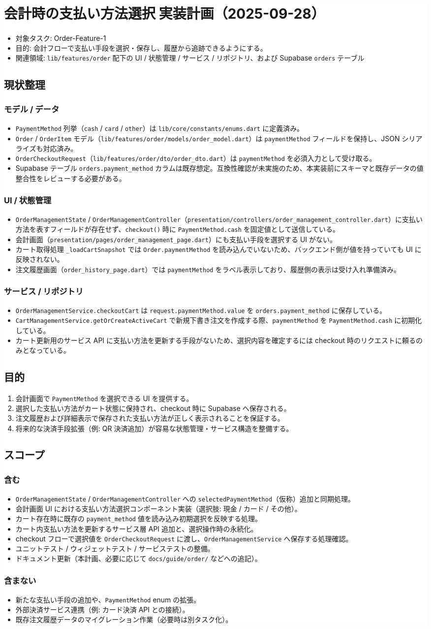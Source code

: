 # 会計時の支払い方法選択 実装計画（2025-09-28）

- 対象タスク: Order-Feature-1
- 目的: 会計フローで支払い手段を選択・保存し、履歴から追跡できるようにする。
- 関連領域: `lib/features/order` 配下の UI / 状態管理 / サービス / リポジトリ、および Supabase `orders` テーブル

## 現状整理

### モデル / データ
- `PaymentMethod` 列挙（`cash` / `card` / `other`）は `lib/core/constants/enums.dart` に定義済み。
- `Order` / `OrderItem` モデル（`lib/features/order/models/order_model.dart`）は `paymentMethod` フィールドを保持し、JSON シリアライズも対応済み。
- `OrderCheckoutRequest`（`lib/features/order/dto/order_dto.dart`）は `paymentMethod` を必須入力として受け取る。
- Supabase テーブル `orders.payment_method` カラムは既存想定。互換性確認が未実施のため、本実装前にスキーマと既存データの値整合性をレビューする必要がある。

### UI / 状態管理
- `OrderManagementState` / `OrderManagementController`（`presentation/controllers/order_management_controller.dart`）に支払い方法を表すフィールドが存在せず、`checkout()` 時に `PaymentMethod.cash` を固定値として送信している。
- 会計画面（`presentation/pages/order_management_page.dart`）にも支払い手段を選択する UI がない。
- カート取得処理 `_loadCartSnapshot` では `Order.paymentMethod` を読み込んでいないため、バックエンド側が値を持っていても UI に反映されない。
- 注文履歴画面（`order_history_page.dart`）では `paymentMethod` をラベル表示しており、履歴側の表示は受け入れ準備済み。

### サービス / リポジトリ
- `OrderManagementService.checkoutCart` は `request.paymentMethod.value` を `orders.payment_method` に保存している。
- `CartManagementService.getOrCreateActiveCart` で新規下書き注文を作成する際、`paymentMethod` を `PaymentMethod.cash` に初期化している。
- カート更新用のサービス API に支払い方法を更新する手段がないため、選択内容を確定するには checkout 時のリクエストに頼るのみとなっている。

## 目的
1. 会計画面で `PaymentMethod` を選択できる UI を提供する。
2. 選択した支払い方法がカート状態に保持され、checkout 時に Supabase へ保存される。
3. 注文履歴および詳細表示で保存された支払い方法が正しく表示されることを保証する。
4. 将来的な決済手段拡張（例: QR 決済追加）が容易な状態管理・サービス構造を整備する。

## スコープ

### 含む
- `OrderManagementState` / `OrderManagementController` への `selectedPaymentMethod`（仮称）追加と同期処理。
- 会計画面 UI における支払い方法選択コンポーネント実装（選択肢: 現金 / カード / その他）。
- カート存在時に既存の `payment_method` 値を読み込み初期選択を反映する処理。
- カート内支払い方法を更新するサービス層 API 追加と、選択操作時の永続化。
- checkout フローで選択値を `OrderCheckoutRequest` に渡し、`OrderManagementService` へ保存する処理確認。
- ユニットテスト / ウィジェットテスト / サービステストの整備。
- ドキュメント更新（本計画、必要に応じて `docs/guide/order/` などへの追記）。

### 含まない
- 新たな支払い手段の追加や、`PaymentMethod` enum の拡張。
- 外部決済サービス連携（例: カード決済 API との接続）。
- 既存注文履歴データのマイグレーション作業（必要時は別タスク化）。
